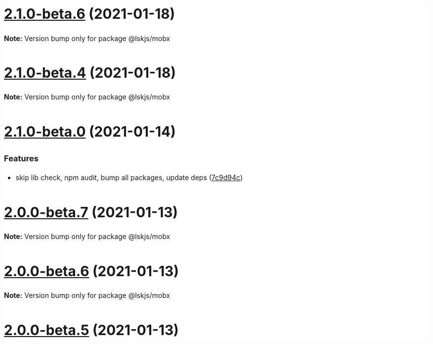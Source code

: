 

# [2.1.0-beta.6](https://github.com/lskjs/lskjs/tree/master/packages/mobx/compare/v2.1.0-beta.5...v2.1.0-beta.6) (2021-01-18)

**Note:** Version bump only for package @lskjs/mobx





# [2.1.0-beta.4](https://github.com/lskjs/lskjs/tree/master/packages/mobx/compare/v2.1.0-beta.2...v2.1.0-beta.4) (2021-01-18)

**Note:** Version bump only for package @lskjs/mobx





# [2.1.0-beta.0](https://github.com/lskjs/lskjs/tree/master/packages/mobx/compare/v2.0.0-beta.7...v2.1.0-beta.0) (2021-01-14)


### Features

* skip lib check, npm audit, bump all packages, update deps ([7c9d94c](https://github.com/lskjs/lskjs/tree/master/packages/mobx/commit/7c9d94c165db5bfa922b462ec6b122bca85dd7a6))





# [2.0.0-beta.7](https://github.com/lskjs/lskjs/tree/master/packages/mobx/compare/v2.0.0-beta.6...v2.0.0-beta.7) (2021-01-13)

**Note:** Version bump only for package @lskjs/mobx





# [2.0.0-beta.6](https://github.com/lskjs/lskjs/tree/master/packages/mobx/compare/v2.0.0-beta.5...v2.0.0-beta.6) (2021-01-13)

**Note:** Version bump only for package @lskjs/mobx





# [2.0.0-beta.5](https://github.com/lskjs/lskjs/tree/master/packages/mobx/compare/v2.0.0-beta.4...v2.0.0-beta.5) (2021-01-13)
